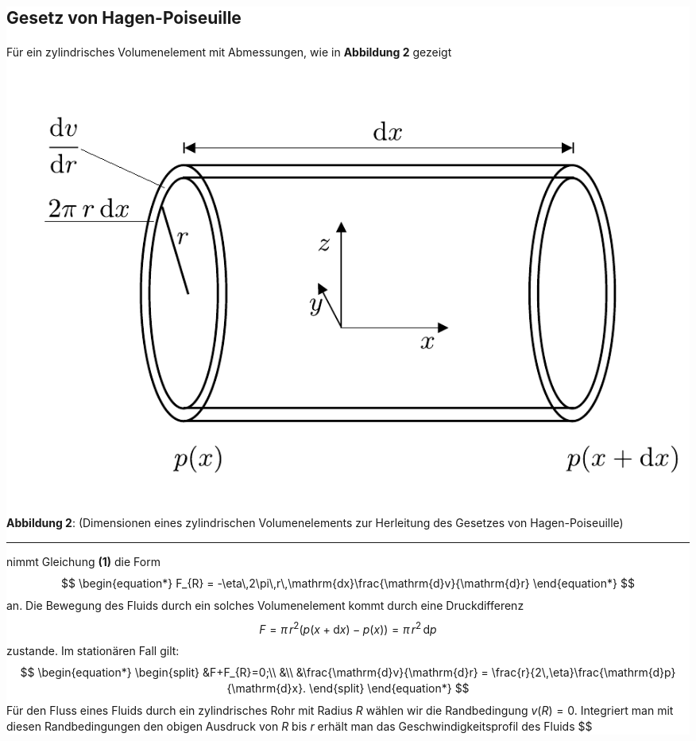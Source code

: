 ## Gesetz von Hagen-Poiseuille

Für ein zylindrisches Volumenelement mit Abmessungen, wie in **Abbildung 2** gezeigt

<img src="../figures/Hagen-Poiseuille.png" width="1000" style="zoom:100%;"/>

**Abbildung 2**: (Dimensionen eines zylindrischen Volumenelements zur Herleitung des Gesetzes von Hagen-Poiseuille)

---

nimmt Gleichung **(1)** die Form 
$$
\begin{equation*}
F_{R} = -\eta\,2\pi\,r\,\mathrm{dx}\frac{\mathrm{d}v}{\mathrm{d}r}
\end{equation*}
$$
an. Die Bewegung des Fluids durch ein solches Volumenelement kommt durch eine Druckdifferenz 
$$
\begin{equation*}
F=\pi\,r^{2}\bigl(p(x+\mathrm{d}x)-p(x)\bigr) = \pi\,r^{2}\,\mathrm{d}p
\end{equation*}
$$
zustande. Im stationären Fall gilt:
$$
\begin{equation*}
\begin{split}
&F+F_{R}=0;\\
&\\
&\frac{\mathrm{d}v}{\mathrm{d}r} = \frac{r}{2\,\eta}\frac{\mathrm{d}p}{\mathrm{d}x}.
\end{split}
\end{equation*}
$$
Für den Fluss eines Fluids durch ein zylindrisches Rohr mit Radius $R$ wählen wir die Randbedingung $v(R)=0$. Integriert man mit diesen Randbedingungen den obigen Ausdruck von $R$ bis $r$ erhält man das Geschwindigkeitsprofil des Fluids
$$
